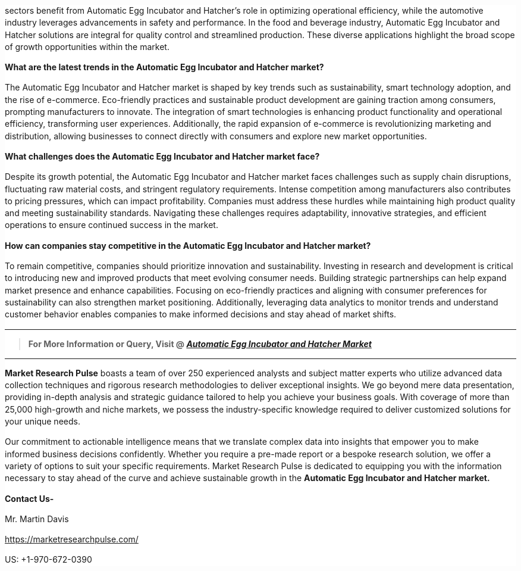 sectors benefit from Automatic Egg Incubator and Hatcher&rsquo;s role in optimizing operational efficiency, while the automotive industry leverages advancements in safety and performance. In the food and beverage industry, Automatic Egg Incubator and Hatcher solutions are integral for quality control and streamlined production. These diverse applications highlight the broad scope of growth opportunities within the market.</p><p><strong>What are the latest trends in the Automatic Egg Incubator and Hatcher market?</strong></p><p>The Automatic Egg Incubator and Hatcher market is shaped by key trends such as sustainability, smart technology adoption, and the rise of e-commerce. Eco-friendly practices and sustainable product development are gaining traction among consumers, prompting manufacturers to innovate. The integration of smart technologies is enhancing product functionality and operational efficiency, transforming user experiences. Additionally, the rapid expansion of e-commerce is revolutionizing marketing and distribution, allowing businesses to connect directly with consumers and explore new market opportunities.</p><p><strong>What challenges does the Automatic Egg Incubator and Hatcher market face?</strong></p><p>Despite its growth potential, the Automatic Egg Incubator and Hatcher market faces challenges such as supply chain disruptions, fluctuating raw material costs, and stringent regulatory requirements. Intense competition among manufacturers also contributes to pricing pressures, which can impact profitability. Companies must address these hurdles while maintaining high product quality and meeting sustainability standards. Navigating these challenges requires adaptability, innovative strategies, and efficient operations to ensure continued success in the market.</p><p><strong>How can companies stay competitive in the Automatic Egg Incubator and Hatcher market?</strong></p><p>To remain competitive, companies should prioritize innovation and sustainability. Investing in research and development is critical to introducing new and improved products that meet evolving consumer needs. Building strategic partnerships can help expand market presence and enhance capabilities. Focusing on eco-friendly practices and aligning with consumer preferences for sustainability can also strengthen market positioning. Additionally, leveraging data analytics to monitor trends and understand customer behavior enables companies to make informed decisions and stay ahead of market shifts.</p><hr /><blockquote><p><strong>For More Information or Query, Visit @&nbsp;<em><a href="https://marketresearchpulse.com/report/107382/automatic-egg-incubator-and-hatcher-market?utm_source=Linkedin&utm_medium=0115">Automatic Egg Incubator and Hatcher Market</a></em></strong></p></blockquote><hr /><p><strong>Market Research Pulse</strong> boasts a team of over 250 experienced analysts and subject matter experts who utilize advanced data collection techniques and rigorous research methodologies to deliver exceptional insights. We go beyond mere data presentation, providing in-depth analysis and strategic guidance tailored to help you achieve your business goals. With coverage of more than 25,000 high-growth and niche markets, we possess the industry-specific knowledge required to deliver customized solutions for your unique needs.</p><p>Our commitment to actionable intelligence means that we translate complex data into insights that empower you to make informed business decisions confidently. Whether you require a pre-made report or a bespoke research solution, we offer a variety of options to suit your specific requirements. Market Research Pulse is dedicated to equipping you with the information necessary to stay ahead of the curve and achieve sustainable growth in the <strong>Automatic Egg Incubator and Hatcher market.</strong></p><p><strong>Contact Us-</strong></p><p>Mr. Martin Davis</p><p>https://marketresearchpulse.com/</p><p>US: +1-970-672-0390</p>

